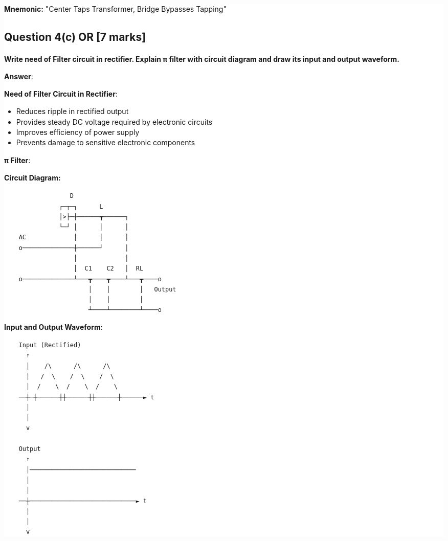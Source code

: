 **Mnemonic:** "Center Taps Transformer, Bridge Bypasses Tapping"

## Question 4(c) OR [7 marks]

**Write need of Filter circuit in rectifier. Explain π filter with circuit diagram and draw its input and output waveform.**

**Answer**:

**Need of Filter Circuit in Rectifier**:

- Reduces ripple in rectified output
- Provides steady DC voltage required by electronic circuits
- Improves efficiency of power supply
- Prevents damage to sensitive electronic components

**π Filter**:

**Circuit Diagram:**

```goat
                  D
               ┌─┬─┐      L
               │>├─┼──────┳──────┐
               └─┘ │      │      │
    AC             │      │      │
    o──────────────┼──────┘      │
                   │             │
                   │  C1    C2   │  RL    
    o──────────────┴───┳────┳────┴───┳────o
                       │    │        │   Output
                       │    │        │
                       ┴────┴────────┴────o
```

**Input and Output Waveform**:

```goat
    Input (Rectified)
      ↑
      │    /\      /\      /\
      │   /  \    /  \    /  \
      │  /    \  /    \  /    \
    ──┼─┼──────┼┼──────┼┼──────┼──────► t
      │
      │
      v
    
    Output
      ↑
      │─────────────────────────────
      │
      │
    ──┼─────────────────────────────► t
      │
      │
      v
```
